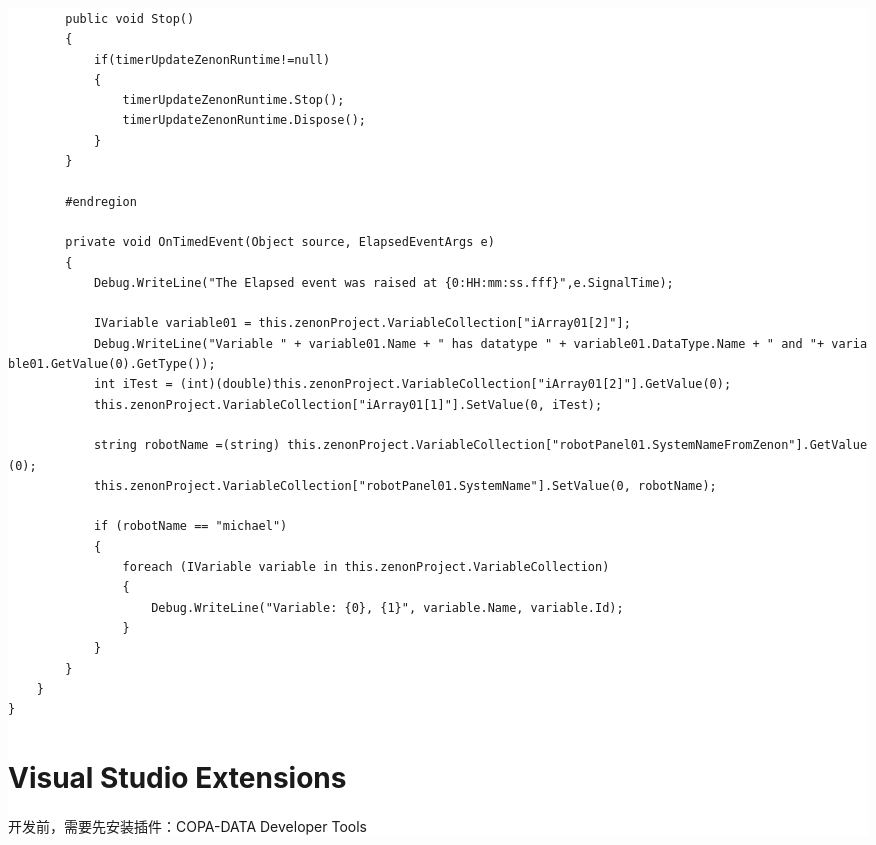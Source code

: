 	        public void Stop()
	        {
	            if(timerUpdateZenonRuntime!=null)
	            {
	                timerUpdateZenonRuntime.Stop();
	                timerUpdateZenonRuntime.Dispose();
	            }
	        }
	
	        #endregion
	
	        private void OnTimedEvent(Object source, ElapsedEventArgs e)
	        {
	            Debug.WriteLine("The Elapsed event was raised at {0:HH:mm:ss.fff}",e.SignalTime);
	
	            IVariable variable01 = this.zenonProject.VariableCollection["iArray01[2]"];
	            Debug.WriteLine("Variable " + variable01.Name + " has datatype " + variable01.DataType.Name + " and "+ variable01.GetValue(0).GetType());
	            int iTest = (int)(double)this.zenonProject.VariableCollection["iArray01[2]"].GetValue(0);
	            this.zenonProject.VariableCollection["iArray01[1]"].SetValue(0, iTest);
	
	            string robotName =(string) this.zenonProject.VariableCollection["robotPanel01.SystemNameFromZenon"].GetValue(0);
	            this.zenonProject.VariableCollection["robotPanel01.SystemName"].SetValue(0, robotName);
	
	            if (robotName == "michael")
	            {
	                foreach (IVariable variable in this.zenonProject.VariableCollection)
	                {
	                    Debug.WriteLine("Variable: {0}, {1}", variable.Name, variable.Id);
	                }
	            }
	        }
	    }
	}

# Visual Studio Extensions
开发前，需要先安装插件：COPA-DATA Developer Tools